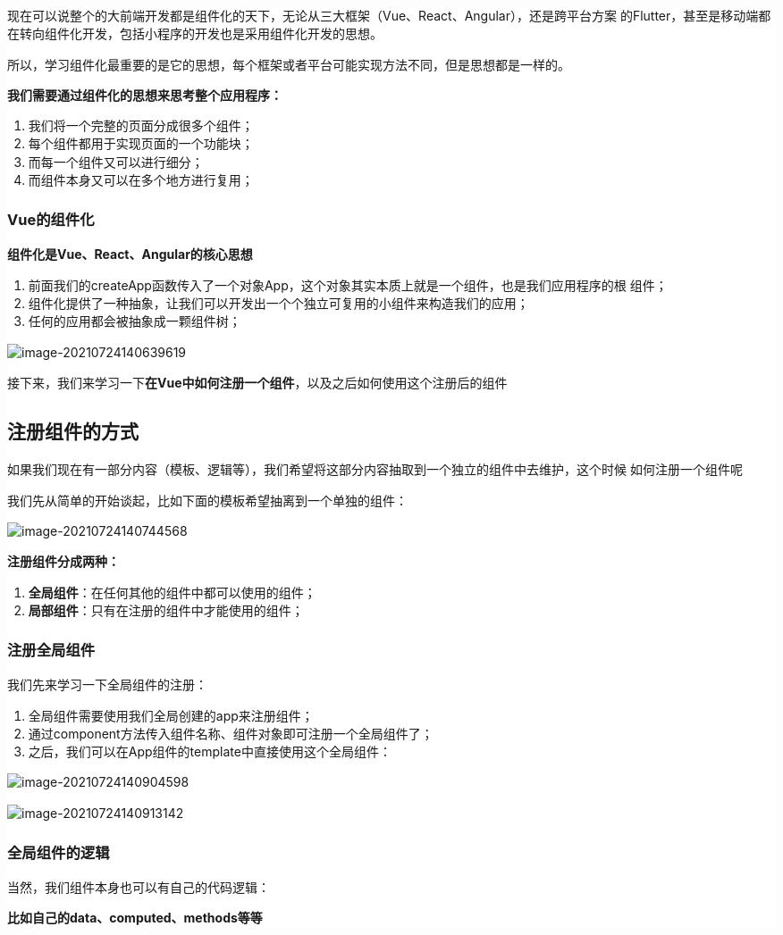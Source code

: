 现在可以说整个的大前端开发都是组件化的天下，无论从三大框架（Vue、React、Angular），还是跨平台方案 的Flutter，甚至是移动端都在转向组件化开发，包括小程序的开发也是采用组件化开发的思想。 

所以，学习组件化最重要的是它的思想，每个框架或者平台可能实现方法不同，但是思想都是一样的。 

**我们需要通过组件化的思想来思考整个应用程序：** 

1. 我们将一个完整的页面分成很多个组件； 
2. 每个组件都用于实现页面的一个功能块； 
3. 而每一个组件又可以进行细分； 
4. 而组件本身又可以在多个地方进行复用；

### Vue的组件化

**组件化是Vue、React、Angular的核心思想**

1. 前面我们的createApp函数传入了一个对象App，这个对象其实本质上就是一个组件，也是我们应用程序的根 组件；
2. 组件化提供了一种抽象，让我们可以开发出一个个独立可复用的小组件来构造我们的应用； 
3. 任何的应用都会被抽象成一颗组件树；

![image-20210724140639619](https://gitee.com/maolovecoding/picture/raw/master/images/web/vue/image-20210724140639619.png)

接下来，我们来学习一下**在Vue中如何注册一个组件**，以及之后如何使用这个注册后的组件

## 注册组件的方式

如果我们现在有一部分内容（模板、逻辑等），我们希望将这部分内容抽取到一个独立的组件中去维护，这个时候 如何注册一个组件呢

我们先从简单的开始谈起，比如下面的模板希望抽离到一个单独的组件：

![image-20210724140744568](https://gitee.com/maolovecoding/picture/raw/master/images/web/vue/image-20210724140744568.png)

**注册组件分成两种：**

1. **全局组件**：在任何其他的组件中都可以使用的组件； 
2. **局部组件**：只有在注册的组件中才能使用的组件；

### 注册全局组件

我们先来学习一下全局组件的注册：

1. 全局组件需要使用我们全局创建的app来注册组件； 
2. 通过component方法传入组件名称、组件对象即可注册一个全局组件了； 
3. 之后，我们可以在App组件的template中直接使用这个全局组件：

![image-20210724140904598](https://gitee.com/maolovecoding/picture/raw/master/images/web/vue/image-20210724140904598.png)

![image-20210724140913142](https://gitee.com/maolovecoding/picture/raw/master/images/web/vue/image-20210724140913142.png)

### 全局组件的逻辑

当然，我们组件本身也可以有自己的代码逻辑：

**比如自己的data、computed、methods等等**

